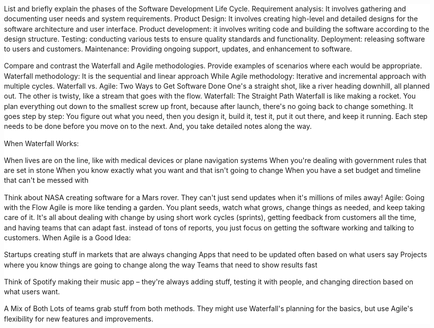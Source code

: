 List and briefly explain the phases of the Software Development Life Cycle.
Requirement analysis: It involves gathering and documenting user needs and system requirements.
Product Design: It involves creating high-level and detailed designs for the software architecture and user interface.
Product development: it involves writing code and building the software according to the design structure.
Testing: conducting various tests to ensure quality standards and functionality.
Deployment: releasing software to users and customers.
Maintenance: Providing ongoing support, updates, and enhancement to software.

Compare and contrast the Waterfall and Agile methodologies. Provide examples of scenarios where each would be appropriate.
Waterfall methodology: It is the sequential and linear approach 
    While
Agile methodology: Iterative and incremental approach with multiple cycles.
Waterfall vs. Agile: Two Ways to Get Software Done
 One's a straight shot, like a river heading downhill, all planned out. The other is twisty, like a stream that goes with the flow.
Waterfall: The Straight Path
Waterfall is like making a rocket. You plan everything out down to the smallest screw up front, because after launch, there's no going back to change something.
It goes step by step: You figure out what you need, then you design it, build it, test it, put it out there, and keep it running. Each step needs to be done before you move on to the next. And, you take detailed notes along the way.

When Waterfall Works:

When lives are on the line, like with medical devices or plane navigation systems
When you're dealing with government rules that are set in stone
When you know exactly what you want and that isn't going to change
When you have a set budget and timeline that can't be messed with

Think about NASA creating software for a Mars rover. They can't just send updates when it's millions of miles away!
Agile: Going with the Flow
Agile is more like tending a garden. You plant seeds, watch what grows, change things as needed, and keep taking care of it.
It's all about dealing with change by using short work cycles (sprints), getting feedback from customers all the time, and having teams that can adapt fast. instead of tons of reports, you just focus on getting the software working and talking to customers.
When Agile is a Good Idea:

Startups creating stuff in markets that are always changing
Apps that need to be updated often based on what users say
Projects where you know things are going to change along the way
Teams that need to show results fast

Think of Spotify making their music app – they're always adding stuff, testing it with people, and changing direction based on what users want.

A Mix of Both
Lots of teams grab stuff from both methods. They might use Waterfall's planning for the basics, but use Agile's flexibility for new features and improvements.

